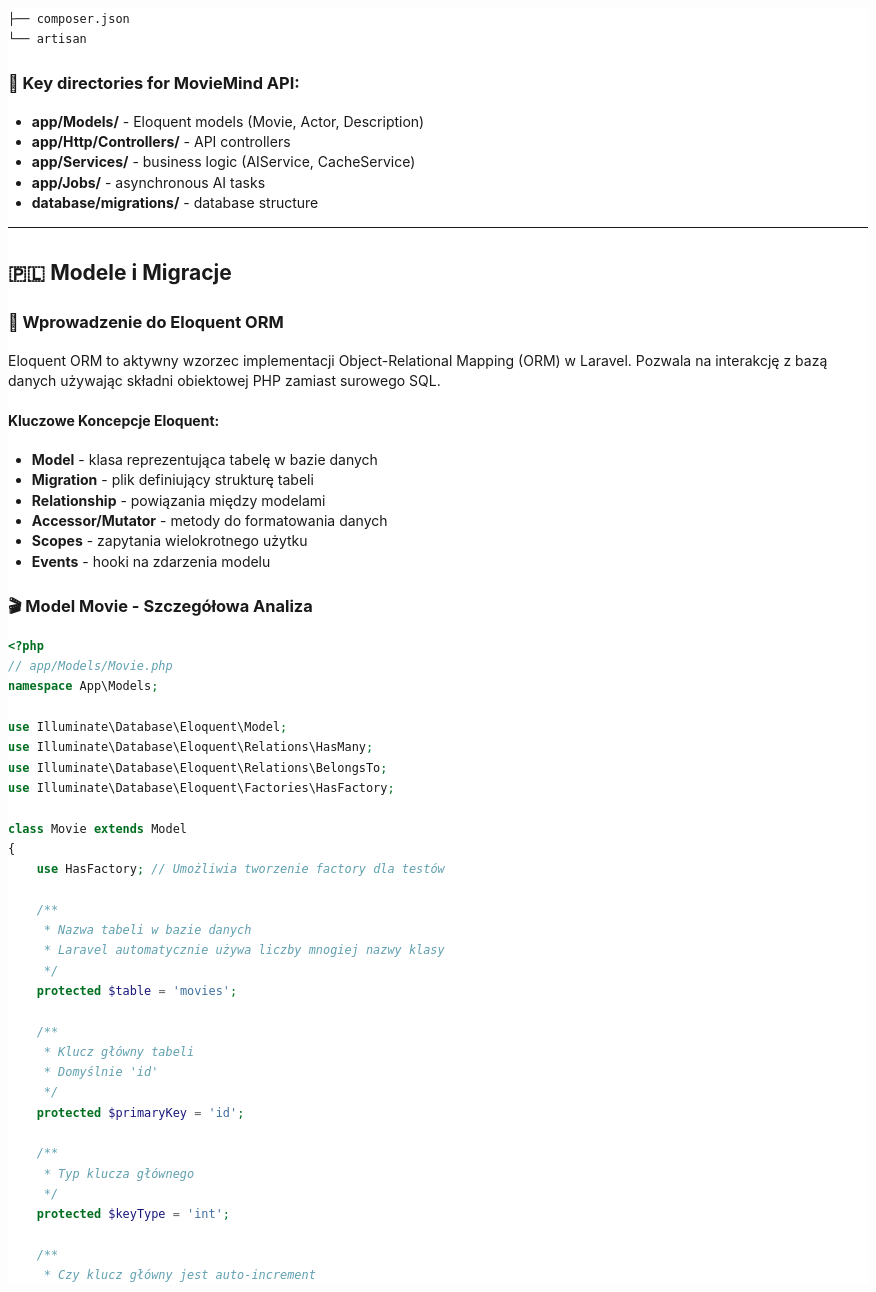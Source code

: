 ```
├── composer.json
└── artisan
```

### 🎯 Key directories for MovieMind API:
- **app/Models/** - Eloquent models (Movie, Actor, Description)
- **app/Http/Controllers/** - API controllers
- **app/Services/** - business logic (AIService, CacheService)
- **app/Jobs/** - asynchronous AI tasks
- **database/migrations/** - database structure

---

## 🇵🇱 Modele i Migracje

### 🎯 Wprowadzenie do Eloquent ORM

Eloquent ORM to aktywny wzorzec implementacji Object-Relational Mapping (ORM) w Laravel. Pozwala na interakcję z bazą danych używając składni obiektowej PHP zamiast surowego SQL.

#### **Kluczowe Koncepcje Eloquent:**
- **Model** - klasa reprezentująca tabelę w bazie danych
- **Migration** - plik definiujący strukturę tabeli
- **Relationship** - powiązania między modelami
- **Accessor/Mutator** - metody do formatowania danych
- **Scopes** - zapytania wielokrotnego użytku
- **Events** - hooki na zdarzenia modelu

### 🎬 Model Movie - Szczegółowa Analiza

```php
<?php
// app/Models/Movie.php
namespace App\Models;

use Illuminate\Database\Eloquent\Model;
use Illuminate\Database\Eloquent\Relations\HasMany;
use Illuminate\Database\Eloquent\Relations\BelongsTo;
use Illuminate\Database\Eloquent\Factories\HasFactory;

class Movie extends Model
{
    use HasFactory; // Umożliwia tworzenie factory dla testów

    /**
     * Nazwa tabeli w bazie danych
     * Laravel automatycznie używa liczby mnogiej nazwy klasy
     */
    protected $table = 'movies';

    /**
     * Klucz główny tabeli
     * Domyślnie 'id'
     */
    protected $primaryKey = 'id';

    /**
     * Typ klucza głównego
     */
    protected $keyType = 'int';

    /**
     * Czy klucz główny jest auto-increment
```
